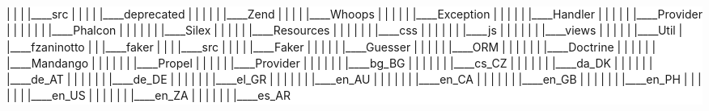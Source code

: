 | | | |____src
| | | | |____deprecated
| | | | | |____Zend
| | | | |____Whoops
| | | | | |____Exception
| | | | | |____Handler
| | | | | |____Provider
| | | | | | |____Phalcon
| | | | | | |____Silex
| | | | | |____Resources
| | | | | | |____css
| | | | | | |____js
| | | | | | |____views
| | | | | |____Util
| |____fzaninotto
| | |____faker
| | | |____src
| | | | |____Faker
| | | | | |____Guesser
| | | | | |____ORM
| | | | | | |____Doctrine
| | | | | | |____Mandango
| | | | | | |____Propel
| | | | | |____Provider
| | | | | | |____bg_BG
| | | | | | |____cs_CZ
| | | | | | |____da_DK
| | | | | | |____de_AT
| | | | | | |____de_DE
| | | | | | |____el_GR
| | | | | | |____en_AU
| | | | | | |____en_CA
| | | | | | |____en_GB
| | | | | | |____en_PH
| | | | | | |____en_US
| | | | | | |____en_ZA
| | | | | | |____es_AR
